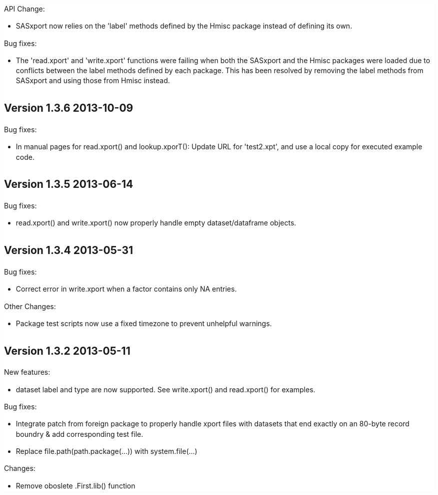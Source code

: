 API Change:

- SASxport now relies on the 'label' methods defined by the Hmisc
  package instead of defining its own.

Bug fixes:

- The 'read.xport' and 'write.xport' functions were failing when both
  the SASxport and the Hmisc packages were loaded due to conflicts
  between the label methods defined by each package.  This has been
  resolved by removing the label methods from SASxport and using those
  from Hmisc instead.


Version 1.3.6 2013-10-09
------------------------

Bug fixes:

- In manual pages for read.xport() and lookup.xporT(): Update URL for
  'test2.xpt', and use a local copy for executed example code.

Version 1.3.5 2013-06-14
------------------------

Bug fixes:

- read.xport() and write.xport() now properly handle empty
  dataset/dataframe objects.

Version 1.3.4 2013-05-31
------------------------

Bug fixes:

- Correct error in write.xport when a factor contains only NA entries.

Other Changes:

- Package test scripts now use a fixed timezone to prevent unhelpful warnings.

Version 1.3.2 2013-05-11
------------------------

New features:

- dataset label and type are now supported.  See write.xport() and
  read.xport() for examples.

Bug fixes:

- Integrate patch from foreign package to properly handle xport files
  with datasets that end exactly on an 80-byte record boundry & add
  corresponding test file.

- Replace file.path(path.package(...)) with system.file(...)

Changes:

- Remove oboslete .First.lib() function
